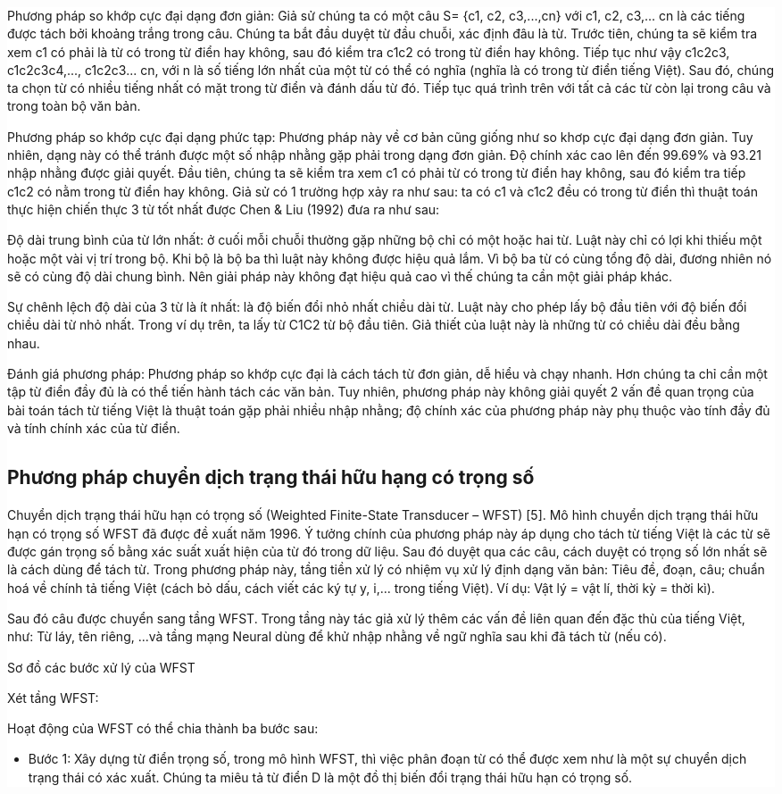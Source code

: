 Phương pháp so khớp cực đại dạng đơn giản: Giả sử chúng ta có một câu $\mathrm { S } =$ {c1, c2, c3,...,cn} với c1, c2, c3,... cn là các tiếng được tách bởi khoảng trắng trong câu. Chúng ta bắt đầu duyệt từ đầu chuỗi, xác định đâu là từ. Trước tiên, chúng ta sẽ kiểm tra xem c1 có phải là từ có trong từ điển hay không, sau đó kiểm tra c1c2 có trong từ điển hay không. Tiếp tục như vậy c1c2c3, c1c2c3c4,..., c1c2c3... cn, với n là số tiếng lớn nhất của một từ có thể có nghĩa (nghĩa là có trong từ điển tiếng Việt). Sau đó, chúng ta chọn từ có nhiều tiếng nhất có mặt trong từ điển và đánh dấu từ đó. Tiếp tục quá trình trên với tất cả các từ còn lại trong câu và trong toàn bộ văn bản.

Phương pháp so khớp cực đại dạng phức tạp: Phương pháp này về cơ bản cũng giống như so khơp cực đại dạng đơn giản. Tuy nhiên, dạng này có thể tránh được một số nhập nhằng gặp phải trong dạng đơn giản. Độ chính xác cao lên đến $9 9 . 6 9 \%$ và 93.21 nhập nhằng được giải quyết. Đầu tiên, chúng ta sẽ kiểm tra xem c1 có phải từ có trong từ điển hay không, sau đó kiểm tra tiếp c1c2 có nằm trong từ điển hay không. Giả sử có 1 trường hợp xảy ra như sau: ta có c1 và c1c2 đều có trong từ điển thì thuật toán thực hiện chiến thực 3 từ tốt nhất được Chen & Liu (1992) đưa ra như sau:

Độ dài trung bình của từ lớn nhất: ở cuối mỗi chuỗi thường gặp những bộ chỉ có một hoặc hai từ. Luật này chỉ có lợi khi thiếu một hoặc một vài vị trí trong bộ. Khi bộ là bộ ba thì luật này không được hiệu quả lắm. Vì bộ ba từ có cùng tổng độ dài, đương nhiên nó sẽ có cùng độ dài chung bình. Nên giải pháp này không đạt hiệu quả cao vì thế chúng ta cần một giải pháp khác.



Sự chênh lệch độ dài của 3 từ là ít nhất: là độ biến đổi nhỏ nhất chiều dài từ. Luật này cho phép lấy bộ đầu tiên với độ biến đổi chiều dài từ nhỏ nhất. Trong ví dụ trên, ta lấy từ C1C2 từ bộ đầu tiên. Giả thiết của luật này là những từ có chiều dài đều bằng nhau.

Đánh giá phương pháp: Phương pháp so khớp cực đại là cách tách từ đơn giản, dễ hiểu và chạy nhanh. Hơn chúng ta chỉ cần một tập từ điển đầy đủ là có thể tiến hành tách các văn bản. Tuy nhiên, phương pháp này không giải quyết 2 vấn đề quan trọng của bài toán tách từ tiếng Việt là thuật toán gặp phải nhiều nhập nhằng; độ chính xác của phương pháp này phụ thuộc vào tính đầy đủ và tính chính xác của từ điển.

## Phương pháp chuyển dịch trạng thái hữu hạng có trọng số

Chuyển dịch trạng thái hữu hạn có trọng số (Weighted Finite-State Transducer – WFST) [5]. Mô hình chuyển dịch trạng thái hữu hạn có trọng số WFST đã được đề xuất năm 1996. Ý tưởng chính của phương pháp này áp dụng cho tách từ tiếng Việt là các từ sẽ được gán trọng số bằng xác suất xuất hiện của từ đó trong dữ liệu. Sau đó duyệt qua các câu, cách duyệt có trọng số lớn nhất sẽ là cách dùng để tách từ. Trong phương pháp này, tầng tiền xử lý có nhiệm vụ xử lý định dạng văn bản: Tiêu đề, đoạn, câu; chuẩn hoá về chính tả tiếng Việt (cách bỏ dấu, cách viết các ký tự y, i,... trong tiếng Việt). Ví dụ: Vật lý $=$ vật lí, thời kỳ $=$ thời kì).

Sau đó câu được chuyển sang tầng WFST. Trong tầng này tác giả xử lý thêm các vấn đề liên quan đến đặc thù của tiếng Việt, như: Từ láy, tên riêng, ...và tầng mạng Neural dùng để khử nhập nhằng về ngữ nghĩa sau khi đã tách từ (nếu có).

Sơ đồ các bước xử lý của WFST

Xét tầng WFST:

Hoạt động của WFST có thể chia thành ba bước sau:

- Bước 1: Xây dựng từ điển trọng số, trong mô hình WFST, thì việc phân đoạn từ có thể được xem như là một sự chuyển dịch trạng thái có xác xuất. Chúng ta miêu tả từ điển D là một đồ thị biến đổi trạng thái hữu hạn có trọng số.
